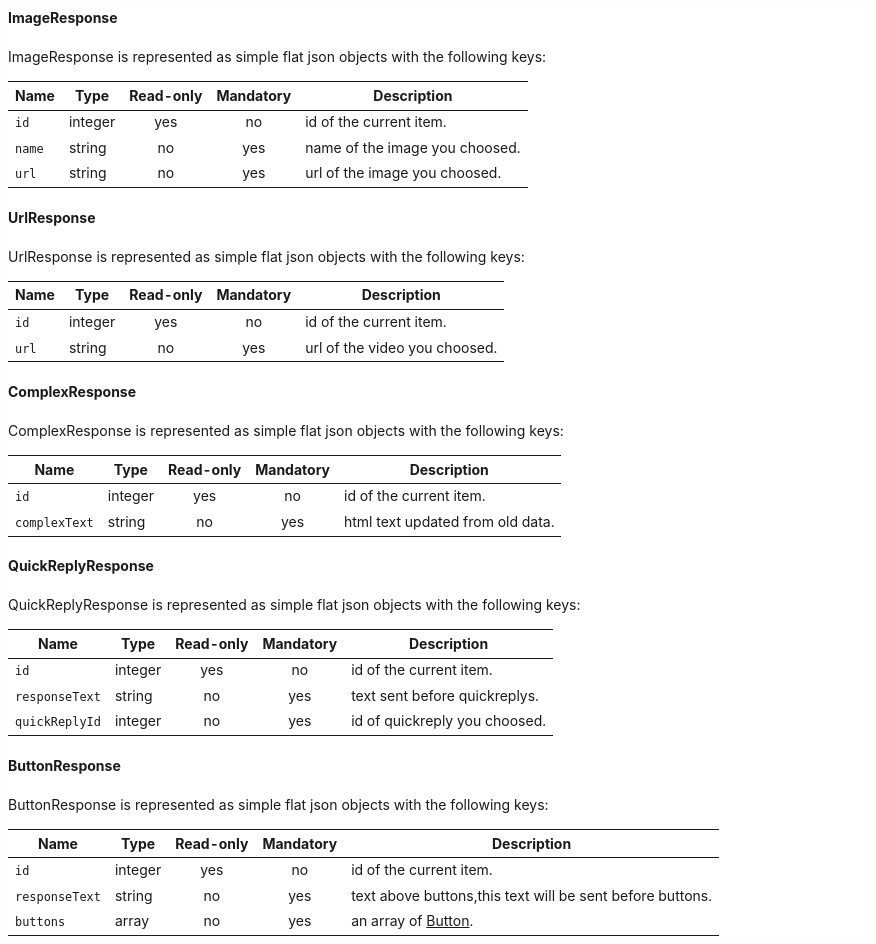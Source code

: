 #### ImageResponse
ImageResponse is represented as simple flat json objects with the following keys:

|Name| Type| Read-only    |Mandatory | Description     | 
| - | - | :-: | :-: | - | 
|`id` | integer  | yes | no |id of the current item.  | 
|`name` | string | no | yes |name of the image you choosed.  | 
|`url` | string | no | yes |url of the image you choosed.  | 

#### UrlResponse
UrlResponse is represented as simple flat json objects with the following keys:

|Name| Type| Read-only    |Mandatory | Description     | 
| - | - | :-: | :-: | - | 
|`id` | integer  | yes | no |id of the current item.  | 
|`url` | string | no | yes |url of the video you choosed.  | 

#### ComplexResponse
ComplexResponse is represented as simple flat json objects with the following keys:

|Name| Type| Read-only    |Mandatory | Description     | 
| - | - | :-: | :-: | - | 
|`id` | integer  | yes | no |id of the current item.  | 
|`complexText` | string | no | yes |html text updated from old data.  | 

#### QuickReplyResponse
QuickReplyResponse is represented as simple flat json objects with the following keys:

|Name| Type| Read-only    |Mandatory | Description     | 
| - | - | :-: | :-: | - | 
|`id` | integer  | yes | no |id of the current item.  | 
|`responseText` | string | no | yes |text sent before quickreplys.  | 
|`quickReplyId` | integer | no | yes |id of quickreply you choosed.  | 

#### ButtonResponse
ButtonResponse is represented as simple flat json objects with the following keys:

|Name| Type| Read-only    |Mandatory | Description   |   
| - | - | :-: | :-: | - | 
|`id` | integer  | yes | no |id of the current item.  | 
|`responseText` | string | no | yes |text above buttons,this text will be sent before buttons.  | 
|`buttons` | array | no | yes |an array of [Button](#button).  | 
